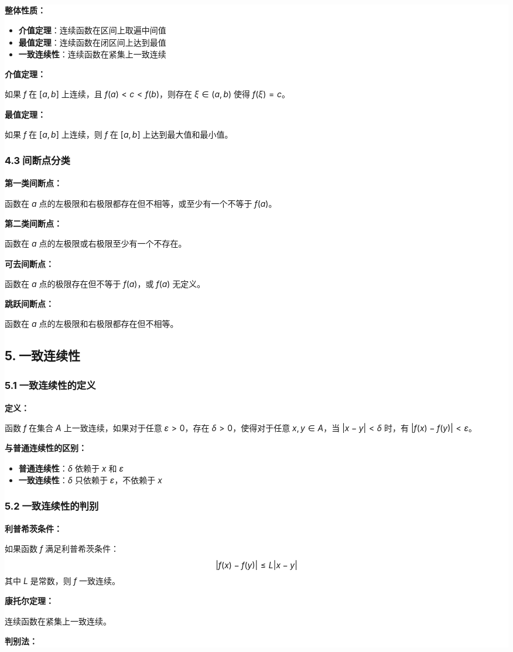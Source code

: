 **整体性质：**

- **介值定理**：连续函数在区间上取遍中间值
- **最值定理**：连续函数在闭区间上达到最值
- **一致连续性**：连续函数在紧集上一致连续

**介值定理：**

如果 $f$ 在 $[a, b]$ 上连续，且 $f(a) < c < f(b)$，则存在 $\xi \in (a, b)$ 使得 $f(\xi) = c$。

**最值定理：**

如果 $f$ 在 $[a, b]$ 上连续，则 $f$ 在 $[a, b]$ 上达到最大值和最小值。

### 4.3 间断点分类

**第一类间断点：**

函数在 $a$ 点的左极限和右极限都存在但不相等，或至少有一个不等于 $f(a)$。

**第二类间断点：**

函数在 $a$ 点的左极限或右极限至少有一个不存在。

**可去间断点：**

函数在 $a$ 点的极限存在但不等于 $f(a)$，或 $f(a)$ 无定义。

**跳跃间断点：**

函数在 $a$ 点的左极限和右极限都存在但不相等。

## 5. 一致连续性

### 5.1 一致连续性的定义

**定义：**

函数 $f$ 在集合 $A$ 上一致连续，如果对于任意 $\varepsilon > 0$，存在 $\delta > 0$，使得对于任意 $x, y \in A$，当 $|x - y| < \delta$ 时，有 $|f(x) - f(y)| < \varepsilon$。

**与普通连续性的区别：**

- **普通连续性**：$\delta$ 依赖于 $x$ 和 $\varepsilon$
- **一致连续性**：$\delta$ 只依赖于 $\varepsilon$，不依赖于 $x$

### 5.2 一致连续性的判别

**利普希茨条件：**

如果函数 $f$ 满足利普希茨条件：
$$|f(x) - f(y)| \leq L|x - y|$$
其中 $L$ 是常数，则 $f$ 一致连续。

**康托尔定理：**

连续函数在紧集上一致连续。

**判别法：**
